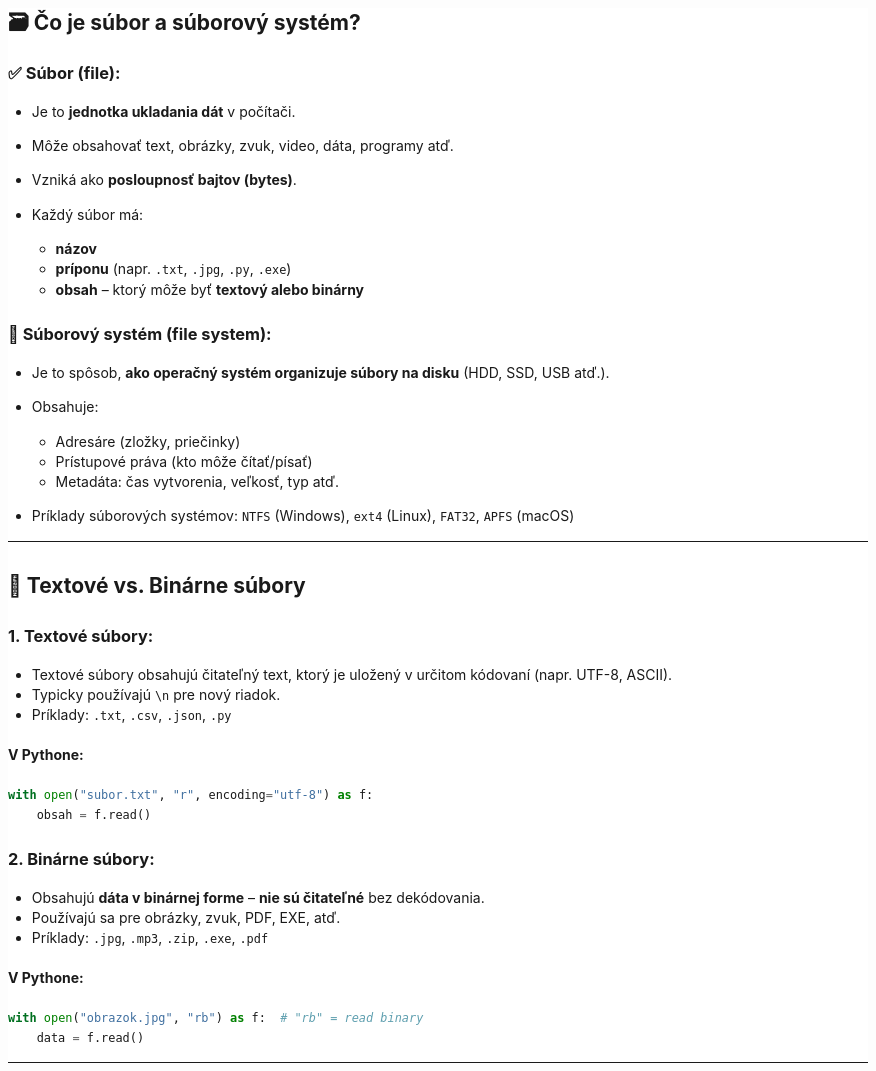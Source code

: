 ## 🗃️ Čo je súbor a súborový systém?

### ✅ **Súbor (file):**

* Je to **jednotka ukladania dát** v počítači.
* Môže obsahovať text, obrázky, zvuk, video, dáta, programy atď.
* Vzniká ako **posloupnosť bajtov (bytes)**.
* Každý súbor má:

  * **názov**
  * **príponu** (napr. `.txt`, `.jpg`, `.py`, `.exe`)
  * **obsah** – ktorý môže byť **textový alebo binárny**

### 📂 **Súborový systém (file system):**

* Je to spôsob, **ako operačný systém organizuje súbory na disku** (HDD, SSD, USB atď.).
* Obsahuje:

  * Adresáre (zložky, priečinky)
  * Prístupové práva (kto môže čítať/písať)
  * Metadáta: čas vytvorenia, veľkosť, typ atď.
* Príklady súborových systémov: `NTFS` (Windows), `ext4` (Linux), `FAT32`, `APFS` (macOS)

---

## 📝 Textové vs. Binárne súbory

### 1. **Textové súbory:**

* Textové súbory obsahujú čitateľný text, ktorý je uložený v určitom kódovaní (napr. UTF-8, ASCII).
* Typicky používajú `\n` pre nový riadok.
* Príklady: `.txt`, `.csv`, `.json`, `.py`

#### V Pythone:

```python
with open("subor.txt", "r", encoding="utf-8") as f:
    obsah = f.read()
```

### 2. **Binárne súbory:**

* Obsahujú **dáta v binárnej forme** – **nie sú čitateľné** bez dekódovania.
* Používajú sa pre obrázky, zvuk, PDF, EXE, atď.
* Príklady: `.jpg`, `.mp3`, `.zip`, `.exe`, `.pdf`

#### V Pythone:

```python
with open("obrazok.jpg", "rb") as f:  # "rb" = read binary
    data = f.read()
```

---
